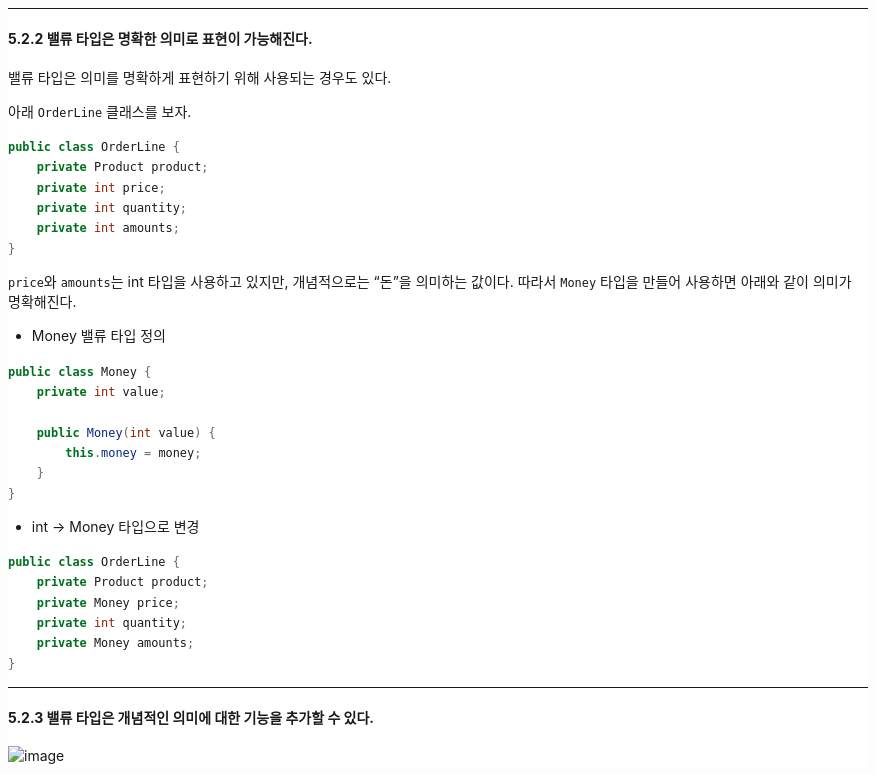 ----

#### 5.2.2 밸류 타입은 명확한 의미로 표현이 가능해진다.

밸류 타입은 의미를 명확하게 표현하기 위해 사용되는 경우도 있다. 

아래 `OrderLine` 클래스를 보자.

```java
public class OrderLine {
	private Product product;
	private int price;
	private int quantity;
	private int amounts;
}
```

`price`와 `amounts`는 int 타입을 사용하고 있지만, 개념적으로는 “돈”을 의미하는 값이다. 따라서 `Money` 타입을 만들어 사용하면 아래와 같이 의미가 명확해진다. 

- Money 밸류 타입 정의

```java
public class Money { 
	private int value;
	
	public Money(int value) {
		this.money = money;
	}
}
```

- int → Money 타입으로 변경

```java
public class OrderLine {
	private Product product;
	private Money price;
	private int quantity;
	private Money amounts;
}
```


----

#### 5.2.3 밸류 타입은 개념적인 의미에 대한 기능을 추가할 수 있다.

<img width="535" alt="image" src="https://github.com/user-attachments/assets/df3abe0a-b6a6-4e92-8861-fef88d5d953e" />

